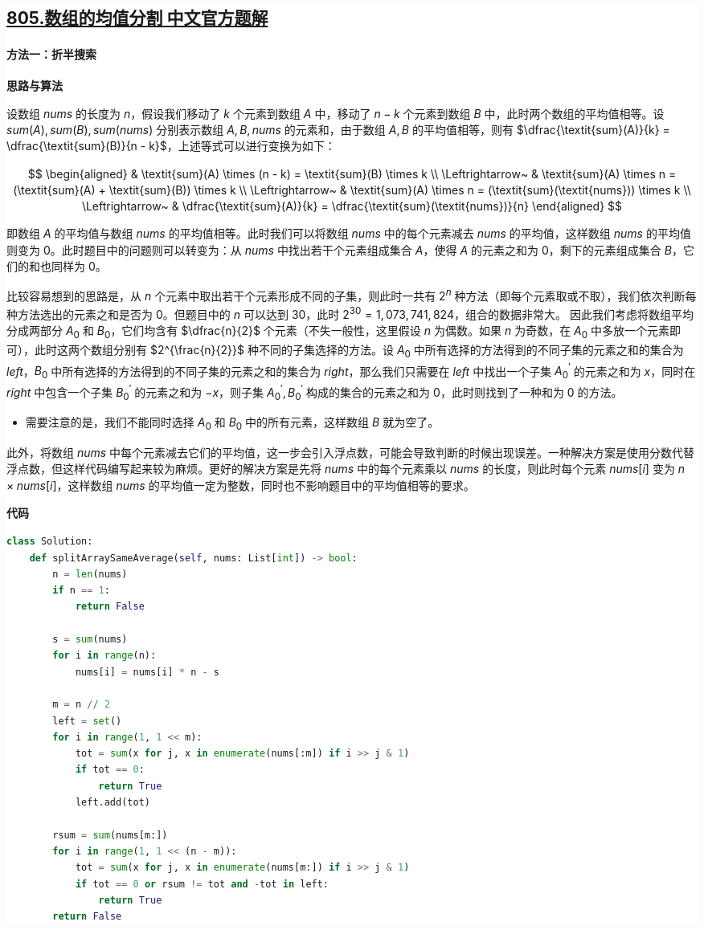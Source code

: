 ## [805.数组的均值分割 中文官方题解](https://leetcode.cn/problems/split-array-with-same-average/solutions/100000/shu-zu-de-jun-zhi-fen-ge-by-leetcode-sol-f630)
#### 方法一：折半搜索

**思路与算法**

设数组 $\textit{nums}$ 的长度为 $n$，假设我们移动了 $k$ 个元素到数组 $A$ 中，移动了 $n-k$ 个元素到数组 $B$ 中，此时两个数组的平均值相等。设 $\textit{sum}(A), \textit{sum}(B), \textit{sum}(\textit{nums})$ 分别表示数组 $A,B,\textit{nums}$ 的元素和，由于数组 $A,B$ 的平均值相等，则有 $\dfrac{\textit{sum}(A)}{k}  = \dfrac{\textit{sum}(B)}{n - k}$，上述等式可以进行变换为如下：

$$
\begin{aligned}
& \textit{sum}(A) \times (n - k) = \textit{sum}(B) \times k \\
\Leftrightarrow~ & \textit{sum}(A) \times n = (\textit{sum}(A) + \textit{sum}(B)) \times k \\
\Leftrightarrow~ & \textit{sum}(A) \times n = (\textit{sum}(\textit{nums})) \times k \\
\Leftrightarrow~ & \dfrac{\textit{sum}(A)}{k}  = \dfrac{\textit{sum}(\textit{nums})}{n}
\end{aligned}
$$

即数组 $A$ 的平均值与数组 $\textit{nums}$ 的平均值相等。此时我们可以将数组 $\textit{nums}$ 中的每个元素减去 $\textit{nums}$ 的平均值，这样数组 $\textit{nums}$ 的平均值则变为 $0$。此时题目中的问题则可以转变为：从 $\textit{nums}$ 中找出若干个元素组成集合 $A$，使得 $A$ 的元素之和为 $0$，剩下的元素组成集合 $B$，它们的和也同样为 $0$。

比较容易想到的思路是，从 $n$ 个元素中取出若干个元素形成不同的子集，则此时一共有 $2^n$ 种方法（即每个元素取或不取），我们依次判断每种方法选出的元素之和是否为 $0$。但题目中的 $n$ 可以达到 $30$，此时 $2^{30} = 1,073,741,824$，组合的数据非常大。
因此我们考虑将数组平均分成两部分 $A_0$ 和 $B_0$，它们均含有 $\dfrac{n}{2}$ 个元素（不失一般性，这里假设 $n$ 为偶数。如果 $n$ 为奇数，在 $A_0$ 中多放一个元素即可），此时这两个数组分别有 $2^{\frac{n}{2}}$ 种不同的子集选择的方法。设 $A_0$ 中所有选择的方法得到的不同子集的元素之和的集合为 $\textit{left}$，$B_0$ 中所有选择的方法得到的不同子集的元素之和的集合为 $\textit{right}$，那么我们只需要在 $\textit{left}$ 中找出一个子集 $A_0^{'}$ 的元素之和为 $x$，同时在 $\textit{right}$ 中包含一个子集 $B_0^{'}$ 的元素之和为 $-x$，则子集 $A_0^{'},B_0^{'}$ 构成的集合的元素之和为 $0$，此时则找到了一种和为 $0$ 的方法。
+ 需要注意的是，我们不能同时选择 $A_0$ 和 $B_0$ 中的所有元素，这样数组 $B$ 就为空了。

此外，将数组 $\textit{nums}$ 中每个元素减去它们的平均值，这一步会引入浮点数，可能会导致判断的时候出现误差。一种解决方案是使用分数代替浮点数，但这样代码编写起来较为麻烦。更好的解决方案是先将 $\textit{nums}$ 中的每个元素乘以 $\textit{nums}$ 的长度，则此时每个元素 $\textit{nums}[i]$ 变为 $n \times \textit{nums}[i]$，这样数组 $\textit{nums}$ 的平均值一定为整数，同时也不影响题目中的平均值相等的要求。

**代码**

```Python [sol1-Python3]
class Solution:
    def splitArraySameAverage(self, nums: List[int]) -> bool:
        n = len(nums)
        if n == 1:
            return False

        s = sum(nums)
        for i in range(n):
            nums[i] = nums[i] * n - s

        m = n // 2
        left = set()
        for i in range(1, 1 << m):
            tot = sum(x for j, x in enumerate(nums[:m]) if i >> j & 1)
            if tot == 0:
                return True
            left.add(tot)

        rsum = sum(nums[m:])
        for i in range(1, 1 << (n - m)):
            tot = sum(x for j, x in enumerate(nums[m:]) if i >> j & 1)
            if tot == 0 or rsum != tot and -tot in left:
                return True
        return False
```
